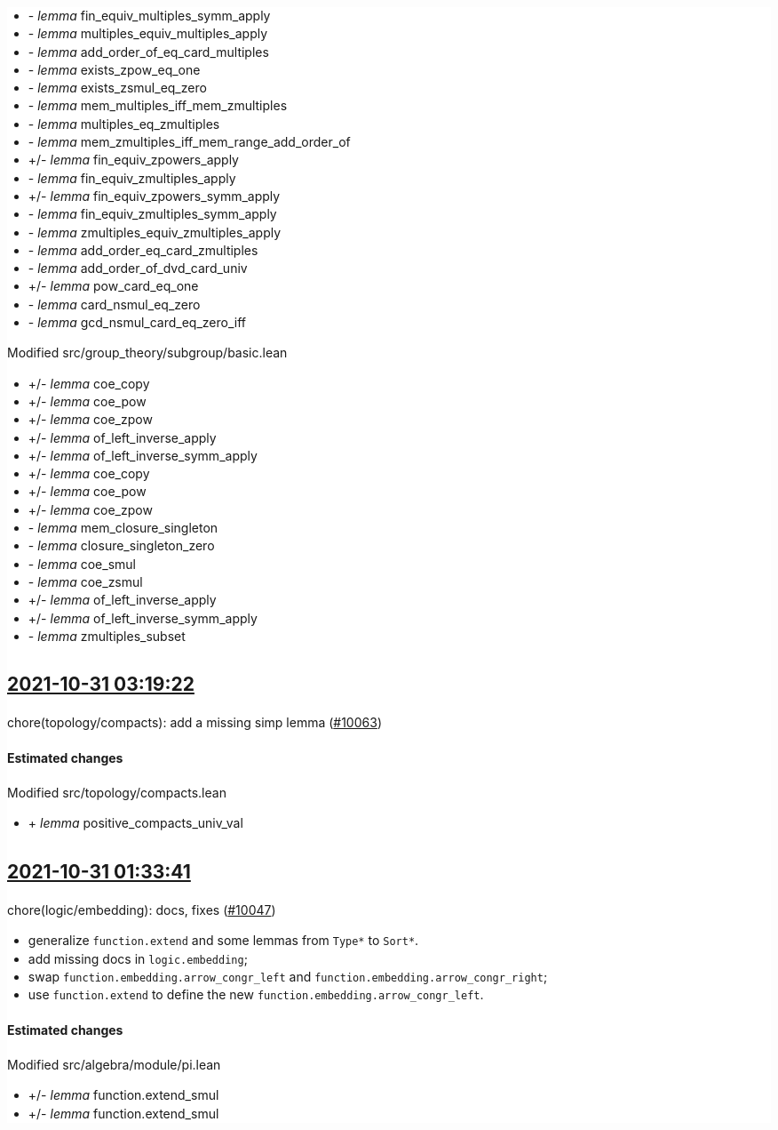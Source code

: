 - \- *lemma* fin_equiv_multiples_symm_apply
- \- *lemma* multiples_equiv_multiples_apply
- \- *lemma* add_order_of_eq_card_multiples
- \- *lemma* exists_zpow_eq_one
- \- *lemma* exists_zsmul_eq_zero
- \- *lemma* mem_multiples_iff_mem_zmultiples
- \- *lemma* multiples_eq_zmultiples
- \- *lemma* mem_zmultiples_iff_mem_range_add_order_of
- \+/\- *lemma* fin_equiv_zpowers_apply
- \- *lemma* fin_equiv_zmultiples_apply
- \+/\- *lemma* fin_equiv_zpowers_symm_apply
- \- *lemma* fin_equiv_zmultiples_symm_apply
- \- *lemma* zmultiples_equiv_zmultiples_apply
- \- *lemma* add_order_eq_card_zmultiples
- \- *lemma* add_order_of_dvd_card_univ
- \+/\- *lemma* pow_card_eq_one
- \- *lemma* card_nsmul_eq_zero
- \- *lemma* gcd_nsmul_card_eq_zero_iff

Modified src/group_theory/subgroup/basic.lean
- \+/\- *lemma* coe_copy
- \+/\- *lemma* coe_pow
- \+/\- *lemma* coe_zpow
- \+/\- *lemma* of_left_inverse_apply
- \+/\- *lemma* of_left_inverse_symm_apply
- \+/\- *lemma* coe_copy
- \+/\- *lemma* coe_pow
- \+/\- *lemma* coe_zpow
- \- *lemma* mem_closure_singleton
- \- *lemma* closure_singleton_zero
- \- *lemma* coe_smul
- \- *lemma* coe_zsmul
- \+/\- *lemma* of_left_inverse_apply
- \+/\- *lemma* of_left_inverse_symm_apply
- \- *lemma* zmultiples_subset



## [2021-10-31 03:19:22](https://github.com/leanprover-community/mathlib/commit/236f395)
chore(topology/compacts): add a missing simp lemma ([#10063](https://github.com/leanprover-community/mathlib/pull/10063))
#### Estimated changes
Modified src/topology/compacts.lean
- \+ *lemma* positive_compacts_univ_val



## [2021-10-31 01:33:41](https://github.com/leanprover-community/mathlib/commit/c952017)
chore(logic/embedding): docs, fixes ([#10047](https://github.com/leanprover-community/mathlib/pull/10047))
* generalize `function.extend` and some lemmas from `Type*` to `Sort*`.
* add missing docs in `logic.embedding`;
* swap `function.embedding.arrow_congr_left` and `function.embedding.arrow_congr_right`;
* use `function.extend` to define the new `function.embedding.arrow_congr_left`.
#### Estimated changes
Modified src/algebra/module/pi.lean
- \+/\- *lemma* function.extend_smul
- \+/\- *lemma* function.extend_smul
